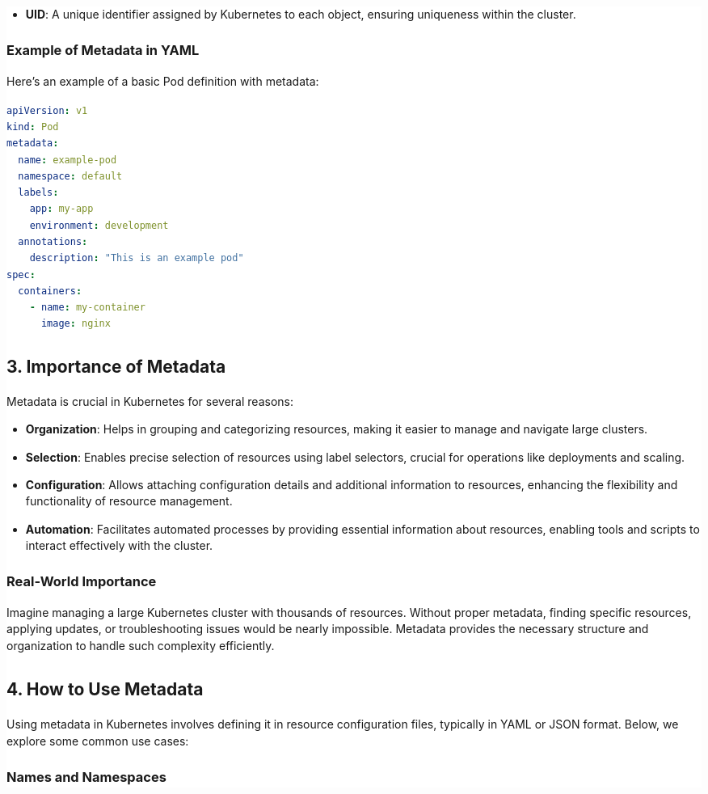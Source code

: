 * **UID**: A unique identifier assigned by Kubernetes to each object, ensuring uniqueness within the cluster.
    

### Example of Metadata in YAML

Here’s an example of a basic Pod definition with metadata:

```yaml
apiVersion: v1
kind: Pod
metadata:
  name: example-pod
  namespace: default
  labels:
    app: my-app
    environment: development
  annotations:
    description: "This is an example pod"
spec:
  containers:
    - name: my-container
      image: nginx
```

## 3\. Importance of Metadata

Metadata is crucial in Kubernetes for several reasons:

* **Organization**: Helps in grouping and categorizing resources, making it easier to manage and navigate large clusters.
    
* **Selection**: Enables precise selection of resources using label selectors, crucial for operations like deployments and scaling.
    
* **Configuration**: Allows attaching configuration details and additional information to resources, enhancing the flexibility and functionality of resource management.
    
* **Automation**: Facilitates automated processes by providing essential information about resources, enabling tools and scripts to interact effectively with the cluster.
    

### Real-World Importance

Imagine managing a large Kubernetes cluster with thousands of resources. Without proper metadata, finding specific resources, applying updates, or troubleshooting issues would be nearly impossible. Metadata provides the necessary structure and organization to handle such complexity efficiently.

## 4\. How to Use Metadata

Using metadata in Kubernetes involves defining it in resource configuration files, typically in YAML or JSON format. Below, we explore some common use cases:

### Names and Namespaces
